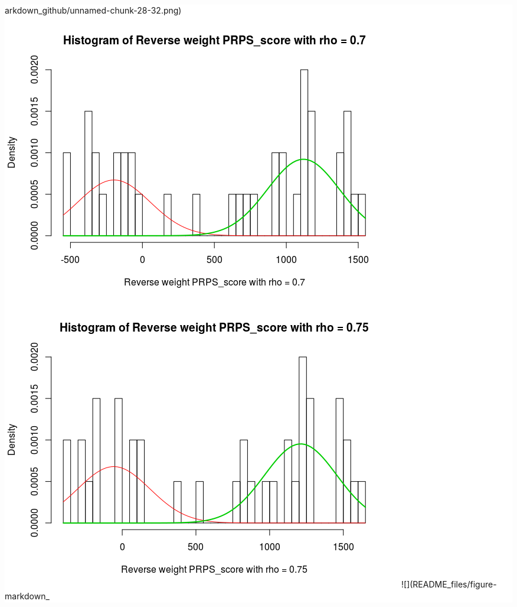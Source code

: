 arkdown_github/unnamed-chunk-28-32.png)![](README_files/figure-markdown_github/unnamed-chunk-28-33.png)![](README_files/figure-markdown_github/unnamed-chunk-28-34.png)![](README_files/figure-markdown_
